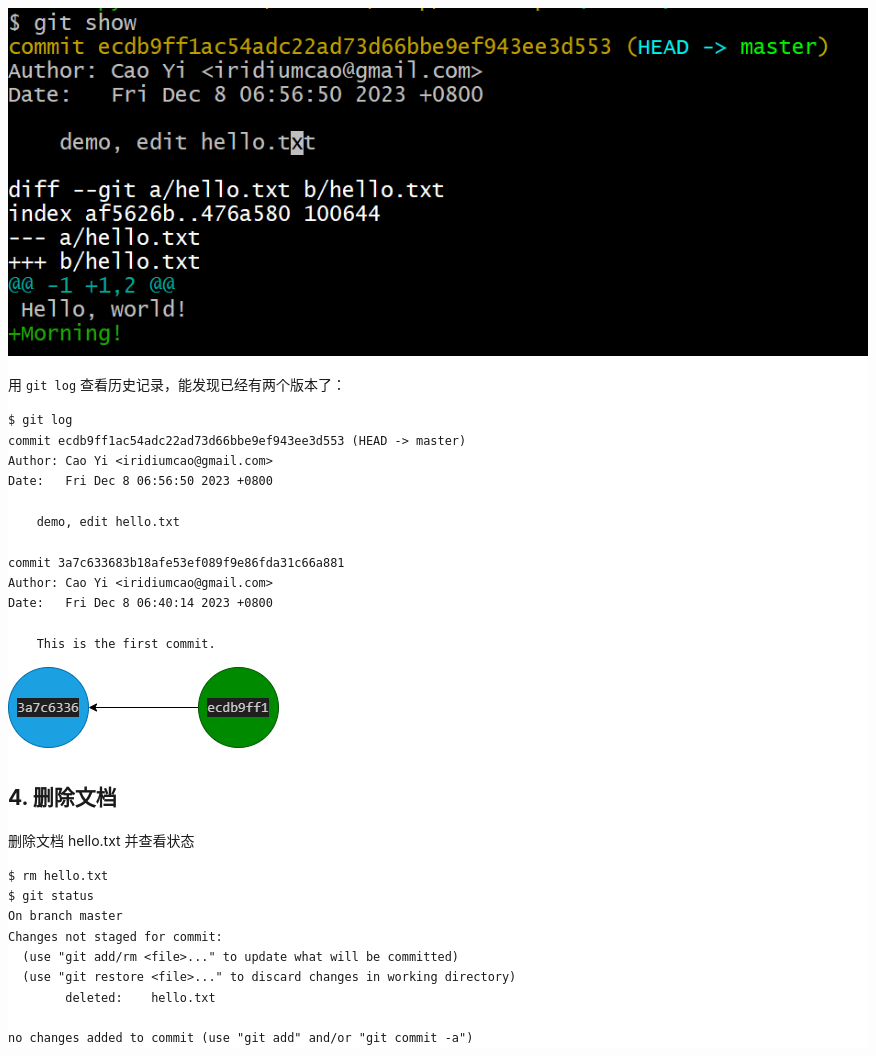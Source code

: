 ![](images/ch06_11_git_show.png)

用 `git log` 查看历史记录，能发现已经有两个版本了：

```plaintext
$ git log
commit ecdb9ff1ac54adc22ad73d66bbe9ef943ee3d553 (HEAD -> master)
Author: Cao Yi <iridiumcao@gmail.com>
Date:   Fri Dec 8 06:56:50 2023 +0800

    demo, edit hello.txt

commit 3a7c633683b18afe53ef089f9e86fda31c66a881
Author: Cao Yi <iridiumcao@gmail.com>
Date:   Fri Dec 8 06:40:14 2023 +0800

    This is the first commit.
```

![](images/ch06_08_commit_line2.png)

## 4. 删除文档

删除文档 hello.txt 并查看状态

```plaintext
$ rm hello.txt
$ git status
On branch master
Changes not staged for commit:
  (use "git add/rm <file>..." to update what will be committed)
  (use "git restore <file>..." to discard changes in working directory)
        deleted:    hello.txt

no changes added to commit (use "git add" and/or "git commit -a")
```
